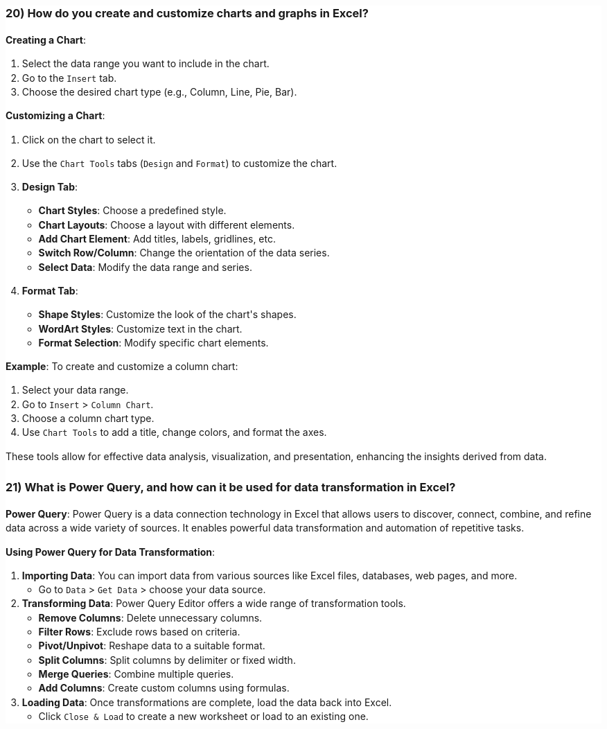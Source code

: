 ### 20) How do you create and customize charts and graphs in Excel?

**Creating a Chart**:
1. Select the data range you want to include in the chart.
2. Go to the `Insert` tab.
3. Choose the desired chart type (e.g., Column, Line, Pie, Bar).

**Customizing a Chart**:
1. Click on the chart to select it.
2. Use the `Chart Tools` tabs (`Design` and `Format`) to customize the chart.
3. **Design Tab**:
   - **Chart Styles**: Choose a predefined style.
   - **Chart Layouts**: Choose a layout with different elements.
   - **Add Chart Element**: Add titles, labels, gridlines, etc.
   - **Switch Row/Column**: Change the orientation of the data series.
   - **Select Data**: Modify the data range and series.

4. **Format Tab**:
   - **Shape Styles**: Customize the look of the chart's shapes.
   - **WordArt Styles**: Customize text in the chart.
   - **Format Selection**: Modify specific chart elements.

**Example**:
To create and customize a column chart:
1. Select your data range.
2. Go to `Insert` > `Column Chart`.
3. Choose a column chart type.
4. Use `Chart Tools` to add a title, change colors, and format the axes.

These tools allow for effective data analysis, visualization, and presentation, enhancing the insights derived from data.

### 21) What is Power Query, and how can it be used for data transformation in Excel?

**Power Query**:
Power Query is a data connection technology in Excel that allows users to discover, connect, combine, and refine data across a wide variety of sources. It enables powerful data transformation and automation of repetitive tasks.

**Using Power Query for Data Transformation**:
1. **Importing Data**: You can import data from various sources like Excel files, databases, web pages, and more.
   - Go to `Data` > `Get Data` > choose your data source.
2. **Transforming Data**: Power Query Editor offers a wide range of transformation tools.
   - **Remove Columns**: Delete unnecessary columns.
   - **Filter Rows**: Exclude rows based on criteria.
   - **Pivot/Unpivot**: Reshape data to a suitable format.
   - **Split Columns**: Split columns by delimiter or fixed width.
   - **Merge Queries**: Combine multiple queries.
   - **Add Columns**: Create custom columns using formulas.
3. **Loading Data**: Once transformations are complete, load the data back into Excel.
   - Click `Close & Load` to create a new worksheet or load to an existing one.
